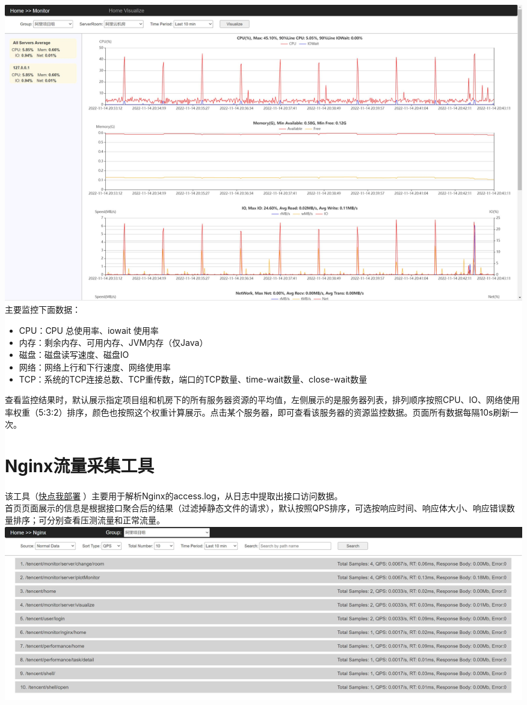 ![](https://github.com/leeyoshinari/MyPlatform/blob/main/staticfiles/img/monitor_figure.JPG)
主要监控下面数据：<br>
- CPU：CPU 总使用率、iowait 使用率
- 内存：剩余内存、可用内存、JVM内存（仅Java）
- 磁盘：磁盘读写速度、磁盘IO
- 网络：网络上行和下行速度、网络使用率
- TCP：系统的TCP连接总数、TCP重传数，端口的TCP数量、time-wait数量、close-wait数量

查看监控结果时，默认展示指定项目组和机房下的所有服务器资源的平均值，左侧展示的是服务器列表，排列顺序按照CPU、IO、网络使用率权重（5:3:2）排序，颜色也按照这个权重计算展示。点击某个服务器，即可查看该服务器的资源监控数据。页面所有数据每隔10s刷新一次。<br>

# Nginx流量采集工具
该工具（[快点我部署](https://github.com/leeyoshinari/nginx_agent) ）主要用于解析Nginx的access.log，从日志中提取出接口访问数据。<br>
首页页面展示的信息是根据接口聚合后的结果（过滤掉静态文件的请求），默认按照QPS排序，可选按响应时间、响应体大小、响应错误数量排序；可分别查看压测流量和正常流量。
![](https://github.com/leeyoshinari/MyPlatform/blob/main/staticfiles/img/nginx_summary.JPG)
